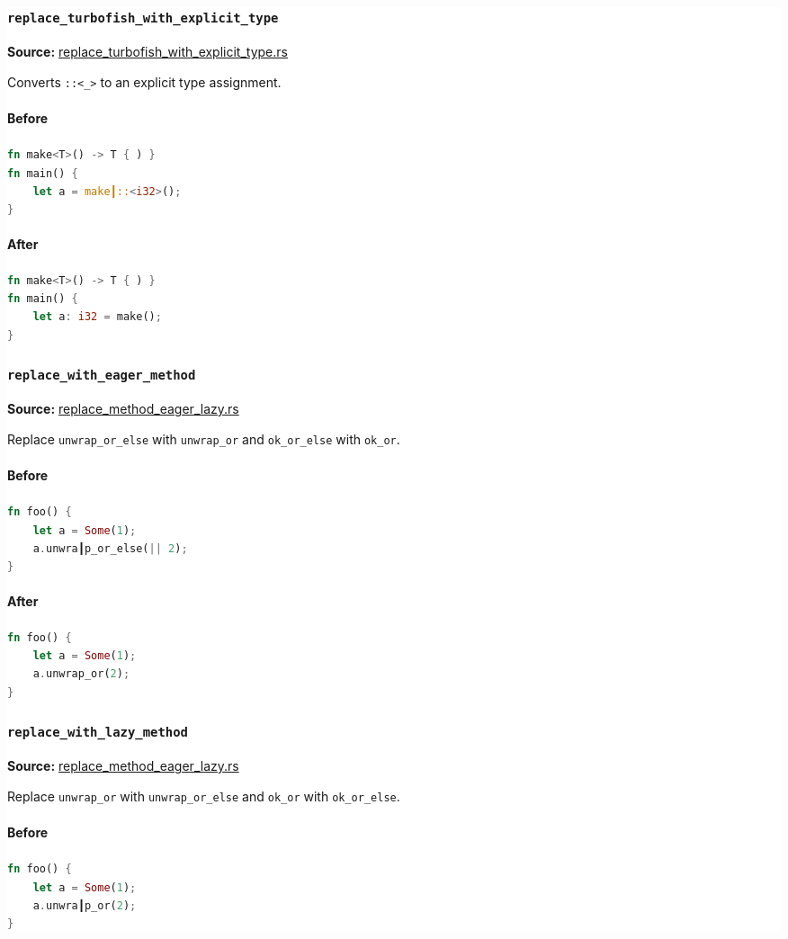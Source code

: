 
### `replace_turbofish_with_explicit_type`
**Source:**  [replace_turbofish_with_explicit_type.rs](https://github.com/rust-lang/rust-analyzer/blob/master/crates/ide-assists/src/handlers/replace_turbofish_with_explicit_type.rs#L12) 

Converts `::<_>` to an explicit type assignment.

#### Before
```rust
fn make<T>() -> T { ) }
fn main() {
    let a = make┃::<i32>();
}
```

#### After
```rust
fn make<T>() -> T { ) }
fn main() {
    let a: i32 = make();
}
```


### `replace_with_eager_method`
**Source:**  [replace_method_eager_lazy.rs](https://github.com/rust-lang/rust-analyzer/blob/master/crates/ide-assists/src/handlers/replace_method_eager_lazy.rs#L89) 

Replace `unwrap_or_else` with `unwrap_or` and `ok_or_else` with `ok_or`.

#### Before
```rust
fn foo() {
    let a = Some(1);
    a.unwra┃p_or_else(|| 2);
}
```

#### After
```rust
fn foo() {
    let a = Some(1);
    a.unwrap_or(2);
}
```


### `replace_with_lazy_method`
**Source:**  [replace_method_eager_lazy.rs](https://github.com/rust-lang/rust-analyzer/blob/master/crates/ide-assists/src/handlers/replace_method_eager_lazy.rs#L9) 

Replace `unwrap_or` with `unwrap_or_else` and `ok_or` with `ok_or_else`.

#### Before
```rust
fn foo() {
    let a = Some(1);
    a.unwra┃p_or(2);
}
```
